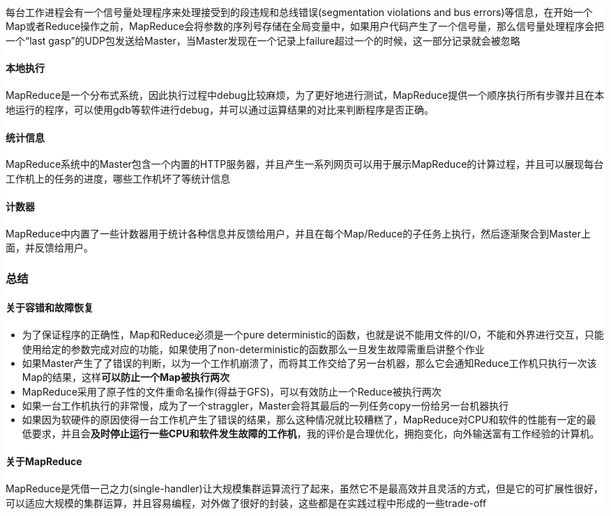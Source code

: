 ​	  每台工作进程会有一个信号量处理程序来处理接受到的段违规和总线错误(segmentation violations and bus errors)等信息，在开始一个Map或者Reduce操作之前，MapReduce会将参数的序列号存储在全局变量中，如果用户代码产生了一个信号量，那么信号量处理程序会把一个“last gasp”的UDP包发送给Master，当Master发现在一个记录上failure超过一个的时候，这一部分记录就会被忽略

#### 本地执行

​	  MapReduce是一个分布式系统，因此执行过程中debug比较麻烦，为了更好地进行测试，MapReduce提供一个顺序执行所有步骤并且在本地运行的程序，可以使用gdb等软件进行debug，并可以通过运算结果的对比来判断程序是否正确。

#### 统计信息

​	  MapReduce系统中的Master包含一个内置的HTTP服务器，并且产生一系列网页可以用于展示MapReduce的计算过程，并且可以展现每台工作机上的任务的进度，哪些工作机坏了等统计信息

#### 计数器

​	  MapReduce中内置了一些计数器用于统计各种信息并反馈给用户，并且在每个Map/Reduce的子任务上执行，然后逐渐聚合到Master上面，并反馈给用户。

### 总结

#### 关于容错和故障恢复

- 为了保证程序的正确性，Map和Reduce必须是一个pure deterministic的函数，也就是说不能用文件的I/O，不能和外界进行交互，只能使用给定的参数完成对应的功能，如果使用了non-deterministic的函数那么一旦发生故障需重启讲整个作业
- 如果Master产生了了错误的判断，以为一个工作机崩溃了，而将其工作交给了另一台机器，那么它会通知Reduce工作机只执行一次该Map的结果，这样**可以防止一个Map被执行两次**
- MapReduce采用了原子性的文件重命名操作(得益于GFS)，可以有效防止一个Reduce被执行两次
- 如果一台工作机执行的非常慢，成为了一个straggler，Master会将其最后的一列任务copy一份给另一台机器执行
- 如果因为软硬件的原因使得一台工作机产生了错误的结果，那么这种情况就比较糟糕了，MapReduce对CPU和软件的性能有一定的最低要求，并且会**及时停止运行一些CPU和软件发生故障的工作机**，我的评价是合理优化，拥抱变化，向外输送富有工作经验的计算机。

#### 关于MapReduce

​	  MapReduce是凭借一己之力(single-handler)让大规模集群运算流行了起来，虽然它不是最高效并且灵活的方式，但是它的可扩展性很好，可以适应大规模的集群运算，并且容易编程，对外做了很好的封装，这些都是在实践过程中形成的一些trade-off



